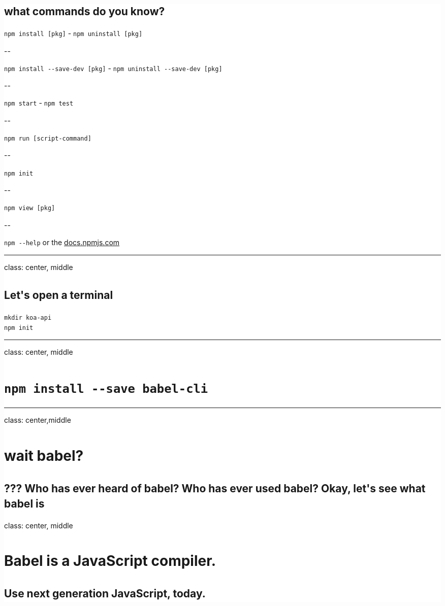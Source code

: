 what commands do you know?
--

`npm install [pkg]` - `npm uninstall [pkg]`

--

`npm install --save-dev [pkg]` - `npm uninstall --save-dev [pkg]`

--

`npm start` - `npm test`

--

`npm run [script-command]`

--

`npm init`

--

`npm view [pkg]`

--

`npm --help` or the [docs.npmjs.com](https://docs.npmjs.com)

---
class: center, middle
## Let's open a terminal

```
mkdir koa-api
npm init
```
---
class: center, middle
# `npm install --save babel-cli`

---
class: center,middle
# wait babel?
???
Who has ever heard of babel?
Who has ever used babel?
Okay, let's see what babel is
---
class: center, middle
# Babel is a JavaScript compiler.
## Use next generation JavaScript, today.

